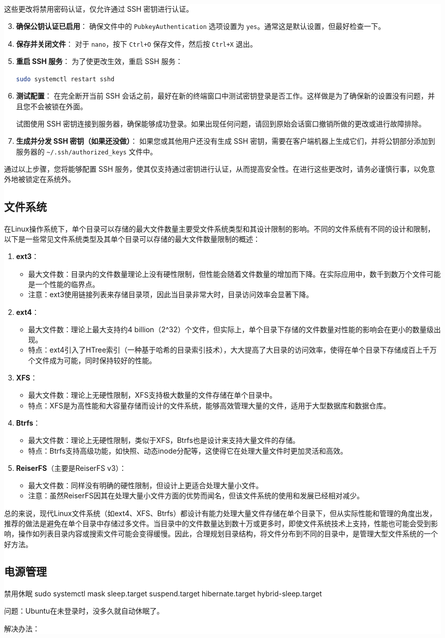    这些更改将禁用密码认证，仅允许通过 SSH 密钥进行认证。

3. **确保公钥认证已启用**：
   确保文件中的 `PubkeyAuthentication` 选项设置为 `yes`。通常这是默认设置，但最好检查一下。

4. **保存并关闭文件**：
   对于 `nano`，按下 `Ctrl+O` 保存文件，然后按 `Ctrl+X` 退出。

5. **重启 SSH 服务**：
   为了使更改生效，重启 SSH 服务：
   ```bash
   sudo systemctl restart sshd
   ```

6. **测试配置**：
   在完全断开当前 SSH 会话之前，最好在新的终端窗口中测试密钥登录是否工作。这样做是为了确保新的设置没有问题，并且您不会被锁在外面。

   试图使用 SSH 密钥连接到服务器，确保能够成功登录。如果出现任何问题，请回到原始会话窗口撤销所做的更改或进行故障排除。

7. **生成并分发 SSH 密钥（如果还没做）**：
   如果您或其他用户还没有生成 SSH 密钥，需要在客户端机器上生成它们，并将公钥部分添加到服务器的 `~/.ssh/authorized_keys` 文件中。

通过以上步骤，您将能够配置 SSH 服务，使其仅支持通过密钥进行认证，从而提高安全性。在进行这些更改时，请务必谨慎行事，以免意外地被锁定在系统外。

## 文件系统

在Linux操作系统下，单个目录可以存储的最大文件数量主要受文件系统类型和其设计限制的影响。不同的文件系统有不同的设计和限制，以下是一些常见文件系统类型及其单个目录可以存储的最大文件数量限制的概述：

1. **ext3**：
   - 最大文件数：目录内的文件数量理论上没有硬性限制，但性能会随着文件数量的增加而下降。在实际应用中，数千到数万个文件可能是一个性能的临界点。
   - 注意：ext3使用链接列表来存储目录项，因此当目录非常大时，目录访问效率会显著下降。

2. **ext4**：
   - 最大文件数：理论上最大支持约4 billion（2^32）个文件，但实际上，单个目录下存储的文件数量对性能的影响会在更小的数量级出现。
   - 特点：ext4引入了HTree索引（一种基于哈希的目录索引技术），大大提高了大目录的访问效率，使得在单个目录下存储成百上千万个文件成为可能，同时保持较好的性能。

3. **XFS**：
   - 最大文件数：理论上无硬性限制，XFS支持极大数量的文件存储在单个目录中。
   - 特点：XFS是为高性能和大容量存储而设计的文件系统，能够高效管理大量的文件，适用于大型数据库和数据仓库。

4. **Btrfs**：
   - 最大文件数：理论上无硬性限制，类似于XFS，Btrfs也是设计来支持大量文件的存储。
   - 特点：Btrfs支持高级功能，如快照、动态inode分配等，这使得它在处理大量文件时更加灵活和高效。

5. **ReiserFS**（主要是ReiserFS v3）：
   - 最大文件数：同样没有明确的硬性限制，但设计上更适合处理大量小文件。
   - 注意：虽然ReiserFS因其在处理大量小文件方面的优势而闻名，但该文件系统的使用和发展已经相对减少。

总的来说，现代Linux文件系统（如ext4、XFS、Btrfs）都设计有能力处理大量文件存储在单个目录下，但从实际性能和管理的角度出发，推荐的做法是避免在单个目录中存储过多文件。当目录中的文件数量达到数十万或更多时，即使文件系统技术上支持，性能也可能会受到影响，操作如列表目录内容或搜索文件可能会变得缓慢。因此，合理规划目录结构，将文件分布到不同的目录中，是管理大型文件系统的一个好方法。

## 电源管理

禁用休眠 sudo systemctl mask sleep.target suspend.target hibernate.target hybrid-sleep.target

问题：Ubuntu在未登录时，没多久就自动休眠了。

解决办法：
